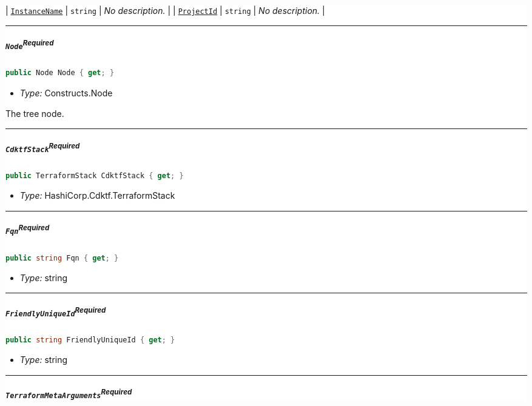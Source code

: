 | <code><a href="#@cdktf/provider-mongodbatlas.dataMongodbatlasStreamConnection.DataMongodbatlasStreamConnection.property.instanceName">InstanceName</a></code> | <code>string</code> | *No description.* |
| <code><a href="#@cdktf/provider-mongodbatlas.dataMongodbatlasStreamConnection.DataMongodbatlasStreamConnection.property.projectId">ProjectId</a></code> | <code>string</code> | *No description.* |

---

##### `Node`<sup>Required</sup> <a name="Node" id="@cdktf/provider-mongodbatlas.dataMongodbatlasStreamConnection.DataMongodbatlasStreamConnection.property.node"></a>

```csharp
public Node Node { get; }
```

- *Type:* Constructs.Node

The tree node.

---

##### `CdktfStack`<sup>Required</sup> <a name="CdktfStack" id="@cdktf/provider-mongodbatlas.dataMongodbatlasStreamConnection.DataMongodbatlasStreamConnection.property.cdktfStack"></a>

```csharp
public TerraformStack CdktfStack { get; }
```

- *Type:* HashiCorp.Cdktf.TerraformStack

---

##### `Fqn`<sup>Required</sup> <a name="Fqn" id="@cdktf/provider-mongodbatlas.dataMongodbatlasStreamConnection.DataMongodbatlasStreamConnection.property.fqn"></a>

```csharp
public string Fqn { get; }
```

- *Type:* string

---

##### `FriendlyUniqueId`<sup>Required</sup> <a name="FriendlyUniqueId" id="@cdktf/provider-mongodbatlas.dataMongodbatlasStreamConnection.DataMongodbatlasStreamConnection.property.friendlyUniqueId"></a>

```csharp
public string FriendlyUniqueId { get; }
```

- *Type:* string

---

##### `TerraformMetaArguments`<sup>Required</sup> <a name="TerraformMetaArguments" id="@cdktf/provider-mongodbatlas.dataMongodbatlasStreamConnection.DataMongodbatlasStreamConnection.property.terraformMetaArguments"></a>
